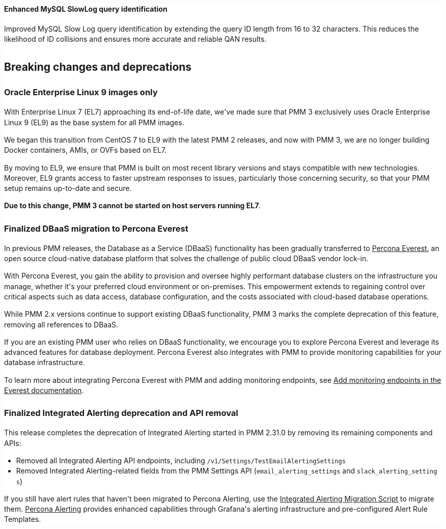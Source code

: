 #### Enhanced MySQL SlowLog query identification

Improved MySQL Slow Log query identification by extending the query ID length from 16 to 32 characters. This reduces the likelihood of ID collisions and ensures more accurate and reliable QAN results.

## Breaking changes and deprecations

### Oracle Enterprise Linux 9 images only

With Enterprise Linux 7 (EL7) approaching its end-of-life date, we've made sure that PMM 3 exclusively uses Oracle Enterprise Linux 9 (EL9) as the base system for all PMM images.

We began this transition from CentOS 7 to EL9 with the latest PMM 2 releases, and now with PMM 3, we are no longer building Docker containers, AMIs, or OVFs based on EL7.

By moving to EL9, we ensure that PMM is built on most recent library versions and stays compatible with new technologies. Moreover, EL9 grants access to faster upstream responses to issues, particularly those concerning security, so that your PMM setup remains up-to-date and secure.

**Due to this change, PMM 3 cannot be started on host servers running EL7**.

### Finalized DBaaS migration to Percona Everest

In previous PMM releases, the Database as a Service (DBaaS) functionality has been gradually transferred to [Percona Everest](https://www.percona.com/resources/percona-everest), an open source cloud-native database platform that solves the challenge of public cloud DBaaS vendor lock-in.

With Percona Everest, you gain the ability to provision and oversee highly performant database clusters on the infrastructure you manage, whether it's your preferred cloud environment or on-premises. This empowerment extends to regaining control over critical aspects such as data access, database configuration, and the costs associated with cloud-based database operations.

While PMM 2.x versions continue to support existing DBaaS functionality, PMM 3 marks the complete deprecation of this feature, removing all references to DBaaS.

If you are an existing PMM user who relies on DBaaS functionality, we encourage you to explore Percona Everest and leverage its advanced features for database deployment. Percona Everest also integrates with PMM to provide monitoring capabilities for your database infrastructure.

To learn more about integrating Percona Everest with PMM and adding monitoring endpoints, see [Add monitoring endpoints in the Everest documentation](https://docs.percona.com/everest/use/monitor_endpoints.html).

### Finalized Integrated Alerting deprecation and API removal

This release completes the deprecation of Integrated Alerting started in PMM 2.31.0 by removing its remaining components and APIs:

- Removed all Integrated Alerting API endpoints, including `/v1/Settings/TestEmailAlertingSettings`
- Removed Integrated Alerting-related fields from the PMM Settings API (`email_alerting_settings` and `slack_alerting_settings`)

If you still have alert rules that haven't been migrated to Percona Alerting, use the [Integrated Alerting Migration Script](https://github.com/percona/pmm/blob/main/ia_migration.py) to migrate them. [Percona Alerting](../alert/index.md) provides enhanced capabilities through Grafana's alerting infrastructure and pre-configured Alert Rule Templates.
